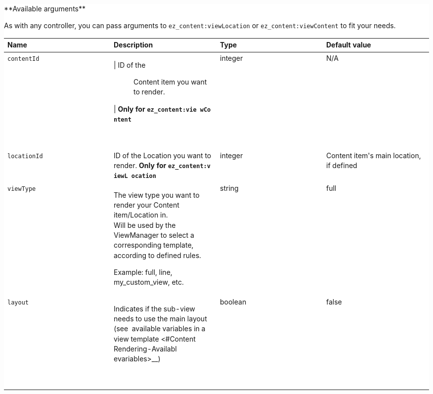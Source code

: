 </div>
</div>
**Available arguments**

As with any controller, you can pass arguments to `ez_content:viewLocation` or `ez_content:viewContent` to fit your needs.

<div class="table-wrap">
<table>
<colgroup>
<col width="25%" />
<col width="25%" />
<col width="25%" />
<col width="25%" />
</colgroup>
<thead>
<tr class="header">
<th align="left">Name</th>
<th align="left">Description</th>
<th align="left">Type</th>
<th align="left">Default value</th>
</tr>
</thead>
<tbody>
<tr class="odd">
<td align="left"><code>contentId</code></td>
<td align="left"><dl>
<dt>| ID of the</dt>
<dd><p>Content item you want to render.</p>
</dd>
<dt>| <strong>Only for <code>ez_content:vie wContent</code></strong></dt>
<dd><p> </p>
</dd>
</dl></td>
<td align="left">integer</td>
<td align="left">N/A</td>
</tr>
<tr class="even">
<td align="left"><code>locationId</code></td>
<td align="left">ID of the Location you want to render. <strong>Only for <code>ez_content:viewL ocation</code></strong>  </td>
<td align="left">integer</td>
<td align="left">Content item's main location, if defined</td>
</tr>
<tr class="odd">
<td align="left"><code>viewType</code></td>
<td align="left"><p>The view type you want to render your Content item/Location in.<br />
Will be used by the ViewManager to select a corresponding template, according to defined rules. </p>
<p>Example: full, line, my_custom_view, etc.</p></td>
<td align="left">string</td>
<td align="left">full</td>
</tr>
<tr class="even">
<td align="left"><code>layout</code></td>
<td align="left"><p>Indicates if the sub-view needs to use the main layout (see  available
variables in a
view
template &lt;#Content
Rendering-Availabl
evariables&gt;__)</p>
<p> </p></td>
<td align="left">boolean</td>
<td align="left">false</td>